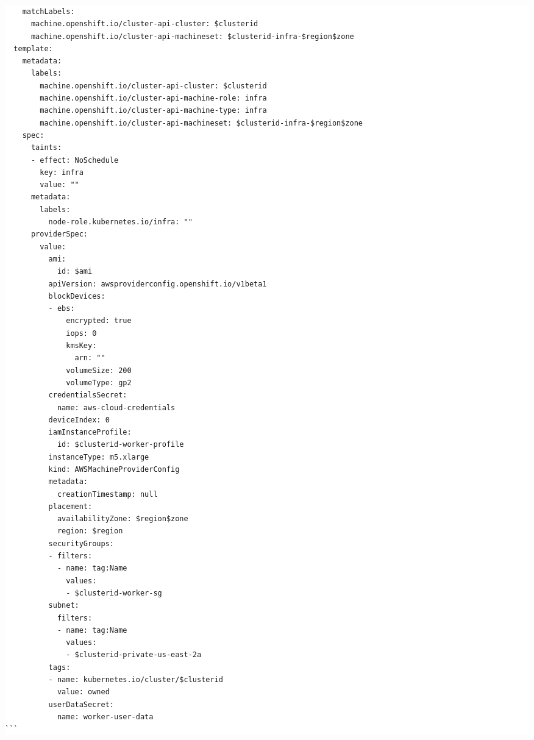         matchLabels:
          machine.openshift.io/cluster-api-cluster: $clusterid
          machine.openshift.io/cluster-api-machineset: $clusterid-infra-$region$zone
      template:
        metadata:
          labels:
            machine.openshift.io/cluster-api-cluster: $clusterid
            machine.openshift.io/cluster-api-machine-role: infra
            machine.openshift.io/cluster-api-machine-type: infra
            machine.openshift.io/cluster-api-machineset: $clusterid-infra-$region$zone
        spec:
          taints:
          - effect: NoSchedule
            key: infra
            value: ""
          metadata:
            labels:
              node-role.kubernetes.io/infra: ""
          providerSpec:
            value:
              ami:
                id: $ami
              apiVersion: awsproviderconfig.openshift.io/v1beta1
              blockDevices:
              - ebs:
                  encrypted: true
                  iops: 0
                  kmsKey:
                    arn: ""
                  volumeSize: 200
                  volumeType: gp2
              credentialsSecret:
                name: aws-cloud-credentials
              deviceIndex: 0
              iamInstanceProfile:
                id: $clusterid-worker-profile
              instanceType: m5.xlarge
              kind: AWSMachineProviderConfig
              metadata:
                creationTimestamp: null
              placement:
                availabilityZone: $region$zone
                region: $region
              securityGroups:
              - filters:
                - name: tag:Name
                  values:
                  - $clusterid-worker-sg
              subnet:
                filters:
                - name: tag:Name
                  values:
                  - $clusterid-private-us-east-2a
              tags:
              - name: kubernetes.io/cluster/$clusterid
                value: owned
              userDataSecret:
                name: worker-user-data
    ```
